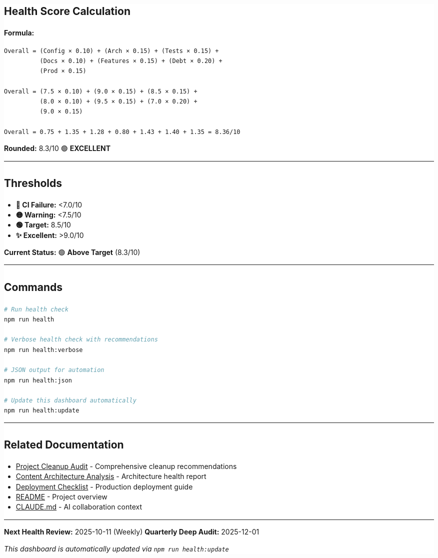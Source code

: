 
## Health Score Calculation

**Formula:**
```
Overall = (Config × 0.10) + (Arch × 0.15) + (Tests × 0.15) +
          (Docs × 0.10) + (Features × 0.15) + (Debt × 0.20) +
          (Prod × 0.15)

Overall = (7.5 × 0.10) + (9.0 × 0.15) + (8.5 × 0.15) +
          (8.0 × 0.10) + (9.5 × 0.15) + (7.0 × 0.20) +
          (9.0 × 0.15)

Overall = 0.75 + 1.35 + 1.28 + 0.80 + 1.43 + 1.40 + 1.35 = 8.36/10
```

**Rounded:** 8.3/10 🟢 **EXCELLENT**

---

## Thresholds

- **🔴 CI Failure:** <7.0/10
- **🟡 Warning:** <7.5/10
- **🟢 Target:** 8.5/10
- **✨ Excellent:** >9.0/10

**Current Status:** 🟢 **Above Target** (8.3/10)

---

## Commands

```bash
# Run health check
npm run health

# Verbose health check with recommendations
npm run health:verbose

# JSON output for automation
npm run health:json

# Update this dashboard automatically
npm run health:update
```

---

## Related Documentation

- [Project Cleanup Audit](./PROJECT_CLEANUP_AUDIT.md) - Comprehensive cleanup recommendations
- [Content Architecture Analysis](./CONTENT_ARCHITECTURE_ANALYSIS.md) - Architecture health report
- [Deployment Checklist](./docs/DEPLOYMENT_CHECKLIST.md) - Production deployment guide
- [README](./README.md) - Project overview
- [CLAUDE.md](./.claude/CLAUDE.md) - AI collaboration context

---

**Next Health Review:** 2025-10-11 (Weekly)
**Quarterly Deep Audit:** 2025-12-01

*This dashboard is automatically updated via `npm run health:update`*
